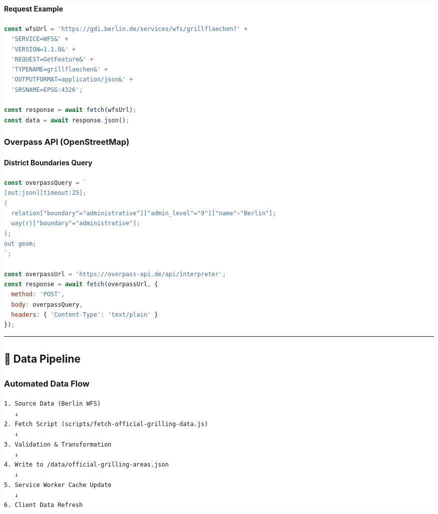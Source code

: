 #### Request Example
```javascript
const wfsUrl = 'https://gdi.berlin.de/services/wfs/grillflaechen?' +
  'SERVICE=WFS&' +
  'VERSION=1.1.0&' +
  'REQUEST=GetFeature&' +
  'TYPENAME=grillflaechen&' +
  'OUTPUTFORMAT=application/json&' +
  'SRSNAME=EPSG:4326';

const response = await fetch(wfsUrl);
const data = await response.json();
```

### Overpass API (OpenStreetMap)

#### District Boundaries Query
```javascript
const overpassQuery = `
[out:json][timeout:25];
(
  relation["boundary"="administrative"]["admin_level"="9"]["name"~"Berlin"];
  way(r)["boundary"="administrative"];
);
out geom;
`;

const overpassUrl = 'https://overpass-api.de/api/interpreter';
const response = await fetch(overpassUrl, {
  method: 'POST',
  body: overpassQuery,
  headers: { 'Content-Type': 'text/plain' }
});
```

---

## 🔄 Data Pipeline

### Automated Data Flow

```
1. Source Data (Berlin WFS)
   ↓
2. Fetch Script (scripts/fetch-official-grilling-data.js)
   ↓
3. Validation & Transformation
   ↓
4. Write to /data/official-grilling-areas.json
   ↓
5. Service Worker Cache Update
   ↓
6. Client Data Refresh
```
